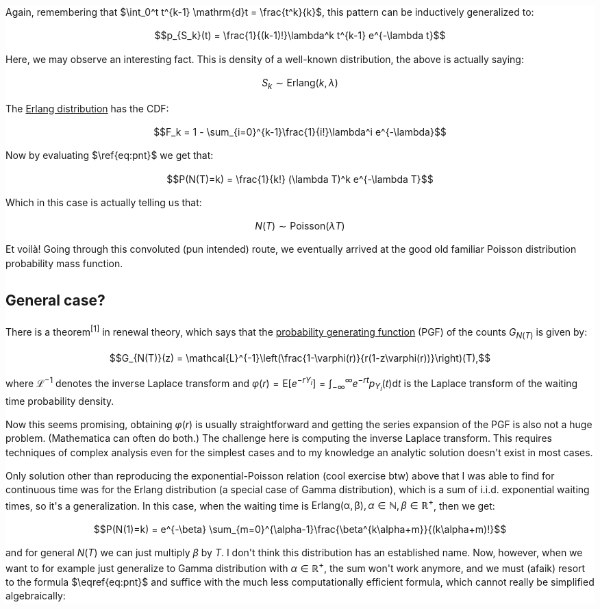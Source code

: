 Again, remembering that $\int_0^t t^{k-1} \mathrm{d}t = \frac{t^k}{k}$, this pattern can be inductively generalized to:

$$p_{S_k}(t) = \frac{1}{(k-1)!}\lambda^k t^{k-1} e^{-\lambda t}$$

Here, we may observe an interesting fact. This is density of a well-known distribution, the above is actually saying:

$$S_k \sim \mathrm{Erlang}(k, \lambda)$$

The [Erlang distribution](https://en.wikipedia.org/wiki/Erlang_distribution) has the CDF:

$$F_k = 1 - \sum_{i=0}^{k-1}\frac{1}{i!}\lambda^i e^{-\lambda}$$

Now by evaluating $\ref{eq:pnt}$ we get that:

$$P(N(T)=k) =  \frac{1}{k!} (\lambda T)^k e^{-\lambda T}$$

Which in this case is actually telling us that:

$$N(T) \sim \mathrm{Poisson}(\lambda T)$$

Et voilà! Going through this convoluted (pun intended) route, we eventually arrived 
at the good old familiar Poisson distribution probability mass function.

## General case?

There is a theorem<sup>[1]</sup> in renewal theory,
which says that the [probability generating function](https://en.wikipedia.org/wiki/Probability-generating_function) (PGF)
of the counts $G_{N(T)}$ is given by:

$$G_{N(T)}(z) = \mathcal{L}^{-1}\left(\frac{1-\varphi(r)}{r(1-z\varphi(r))}\right)(T),$$

where $\mathcal{L}^{-1}$ denotes the inverse Laplace transform 
and $\varphi(r) = \mathrm{E}[e^{-rY_i}] = \int_{-\infty}^{\infty} e^{-rt} p_{Y_i}(t)\mathrm{d}t$ is the Laplace transform of the waiting time probability density. 

Now this seems promising, obtaining $\varphi(r)$ is usually straightforward and getting the series expansion of the PGF is also not a huge problem.
(Mathematica can often do both.)
The challenge here is computing the inverse Laplace transform. 
This requires techniques of complex analysis even for the simplest cases and to my knowledge an analytic solution doesn't exist in most cases.

Only solution other than reproducing the exponential-Poisson relation (cool exercise btw) above that I was able to find for continuous time
was for the Erlang distribution (a special case of Gamma distribution), which is a sum of i.i.d. exponential waiting times, so it's a generalization.
In this case, when the waiting time is $\mathrm{Erlang(\alpha, \beta)}, \alpha \in \mathbb{N}, \beta \in \mathbb{R}^+$, then we get:

$$P(N(1)=k) = e^{-\beta} \sum_{m=0}^{\alpha-1}\frac{\beta^{k\alpha+m}}{(k\alpha+m)!}$$

and for general $N(T)$ we can just multiply $\beta$ by $T$.
I don't think this distribution has an established name.
Now, however, when we want to for example just generalize to Gamma distribution with $\alpha \in \mathbb{R}^+$,
the sum won't work anymore,
and we must (afaik) resort to the formula $\eqref{eq:pnt}$ and suffice with the much less computationally efficient formula,
which cannot really be simplified algebraically:

